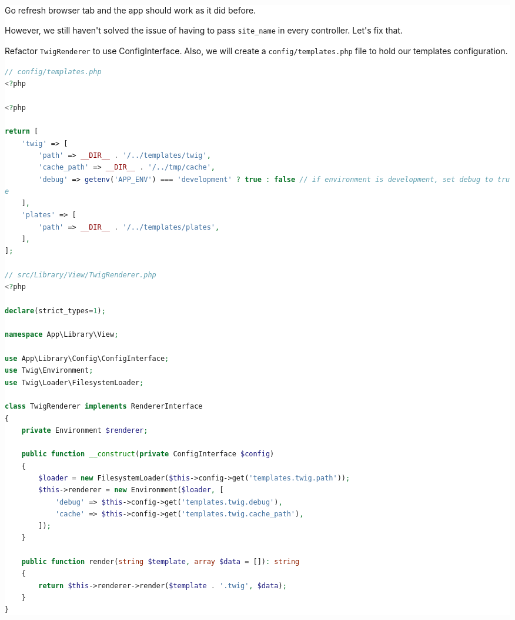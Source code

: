 Go refresh browser tab and the app should work as it did before.

However, we still haven't solved the issue of having to pass `site_name` in every controller. Let's fix that.

Refactor `TwigRenderer` to use ConfigInterface. Also, we will create a `config/templates.php` file to hold our templates configuration.

```php
// config/templates.php
<?php

<?php

return [
    'twig' => [
        'path' => __DIR__ . '/../templates/twig',
        'cache_path' => __DIR__ . '/../tmp/cache',
        'debug' => getenv('APP_ENV') === 'development' ? true : false // if environment is development, set debug to true
    ],
    'plates' => [
        'path' => __DIR__ . '/../templates/plates',
    ],
];

// src/Library/View/TwigRenderer.php
<?php

declare(strict_types=1);

namespace App\Library\View;

use App\Library\Config\ConfigInterface;
use Twig\Environment;
use Twig\Loader\FilesystemLoader;

class TwigRenderer implements RendererInterface
{
    private Environment $renderer;

    public function __construct(private ConfigInterface $config)
    {
        $loader = new FilesystemLoader($this->config->get('templates.twig.path'));
        $this->renderer = new Environment($loader, [
            'debug' => $this->config->get('templates.twig.debug'),
            'cache' => $this->config->get('templates.twig.cache_path'),
        ]);
    }

    public function render(string $template, array $data = []): string
    {
        return $this->renderer->render($template . '.twig', $data);
    }
}
```
